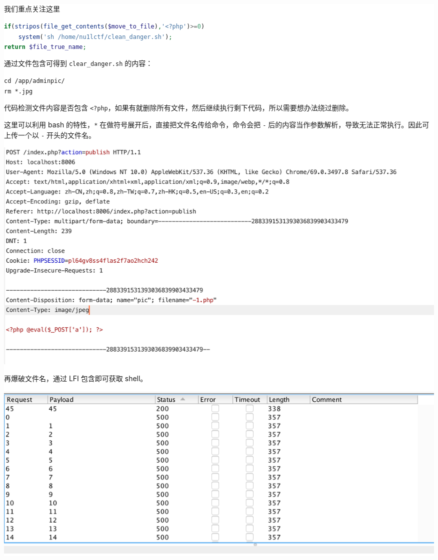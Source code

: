 我们重点关注这里
```php
if(stripos(file_get_contents($move_to_file),'<?php')>=0)
    system('sh /home/nu1lctf/clean_danger.sh');
return $file_true_name;
```

通过文件包含可得到 `clear_danger.sh` 的内容：
```shell
cd /app/adminpic/
rm *.jpg
```

代码检测文件内容是否包含 `<?php`，如果有就删除所有文件，然后继续执行剩下代码，所以需要想办法绕过删除。

这里可以利用 bash 的特性，`*` 在做符号展开后，直接把文件名传给命令，命令会把 `-` 后的内容当作参数解析，导致无法正常执行。因此可上传一个以 `-` 开头的文件名。

![upload](img/shell.png)


再爆破文件名，通过 LFI 包含即可获取 shell。

![burp](img/burp.png)
